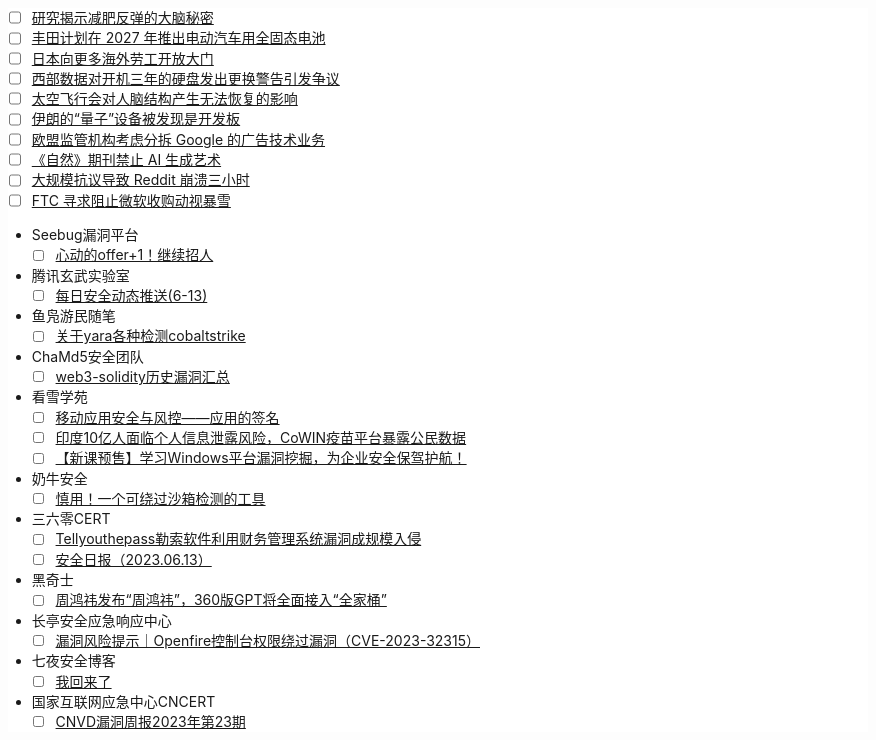   - [ ] [研究揭示减肥反弹的大脑秘密](https://www.solidot.org/story?sid=75239)
  - [ ] [丰田计划在 2027 年推出电动汽车用全固态电池](https://www.solidot.org/story?sid=75238)
  - [ ] [日本向更多海外劳工开放大门](https://www.solidot.org/story?sid=75237)
  - [ ] [西部数据对开机三年的硬盘发出更换警告引发争议](https://www.solidot.org/story?sid=75236)
  - [ ] [太空飞行会对人脑结构产生无法恢复的影响](https://www.solidot.org/story?sid=75235)
  - [ ] [伊朗的“量子”设备被发现是开发板](https://www.solidot.org/story?sid=75234)
  - [ ] [欧盟监管机构考虑分拆 Google 的广告技术业务](https://www.solidot.org/story?sid=75233)
  - [ ] [《自然》期刊禁止 AI 生成艺术](https://www.solidot.org/story?sid=75232)
  - [ ] [大规模抗议导致 Reddit 崩溃三小时](https://www.solidot.org/story?sid=75231)
  - [ ] [FTC 寻求阻止微软收购动视暴雪](https://www.solidot.org/story?sid=75230)
- Seebug漏洞平台
  - [ ] [心动的offer+1！继续招人](https://mp.weixin.qq.com/s?__biz=MzAxNDY2MTQ2OQ==&mid=2650968231&idx=1&sn=b2db236d879cdd32bac59cfc02f87d9a&chksm=8079d295b70e5b831c22454b4af8be4edf3696ecbf855c59c0adf92b6061e1279f6e2561522e&scene=58&subscene=0#rd)
- 腾讯玄武实验室
  - [ ] [每日安全动态推送(6-13)](https://mp.weixin.qq.com/s?__biz=MzA5NDYyNDI0MA==&mid=2651959014&idx=1&sn=70bfb21e0cd92c6484cf6abfaf0aeac1&chksm=8baece79bcd9476f61a066c4fce27c73e6d6eb3d8e2db917edf0c68c0261132814536924ef15&scene=58&subscene=0#rd)
- 鱼凫游民随笔
  - [ ] [关于yara各种检测cobaltstrike](https://mp.weixin.qq.com/s?__biz=MzIxMDI0MzQzNQ==&mid=2650416358&idx=1&sn=1fc61cbcb2da71ef0cab50419145b61a&chksm=8f691ee2b81e97f441efe45439237d70f3449cefe80084701f9c214c36d30d80586f8917a8e6&scene=58&subscene=0#rd)
- ChaMd5安全团队
  - [ ] [web3-solidity历史漏洞汇总](https://mp.weixin.qq.com/s?__biz=MzIzMTc1MjExOQ==&mid=2247509030&idx=1&sn=b8d81f649643466bca0c32b9ef100d65&chksm=e89d8cfedfea05e86dca8e3e9ef460c9c1ff56bf94f9a68caf107a8330da16d60342b12f2ac1&scene=58&subscene=0#rd)
- 看雪学苑
  - [ ] [移动应用安全与风控——应用的签名](https://mp.weixin.qq.com/s?__biz=MjM5NTc2MDYxMw==&mid=2458506879&idx=1&sn=6954ca36a99880d75f283257170d163d&chksm=b18ee6f586f96fe3856b531c993d074c5d4d3791fbb3644c9e625a39df7c05e4191ae05c8925&scene=58&subscene=0#rd)
  - [ ] [印度10亿人面临个人信息泄露风险，CoWIN疫苗平台暴露公民数据](https://mp.weixin.qq.com/s?__biz=MjM5NTc2MDYxMw==&mid=2458506879&idx=2&sn=a6b9a85e87ec8968936992e0ba5df17c&chksm=b18ee6f586f96fe3efa5f54277c02e20ce261601a1f23732ca1b9fb85bb1857563d5c90eabd2&scene=58&subscene=0#rd)
  - [ ] [【新课预售】学习Windows平台漏洞挖掘，为企业安全保驾护航！](https://mp.weixin.qq.com/s?__biz=MjM5NTc2MDYxMw==&mid=2458506879&idx=3&sn=f5aeab283fd1eee7a9e717bb8ac19e74&chksm=b18ee6f586f96fe3502f87c3f6c3ab84bd52c1f50bdff90c8720796b17b87e458d47a3d50379&scene=58&subscene=0#rd)
- 奶牛安全
  - [ ] [慎用！一个可绕过沙箱检测的工具](https://mp.weixin.qq.com/s?__biz=MzU4NjY0NTExNA==&mid=2247489552&idx=1&sn=4b6bb5209806d984e9207cfee5ff500c&chksm=fdf97305ca8efa139928ca38ba632d5f427ccb6ca427083c83cd2eee3a9a07bcb1d7d7f24662&scene=58&subscene=0#rd)
- 三六零CERT
  - [ ] [Tellyouthepass勒索软件利用财务管理系统漏洞成规模入侵](https://mp.weixin.qq.com/s?__biz=MzU5MjEzOTM3NA==&mid=2247492239&idx=1&sn=5e2e1b14273dedfdbf11cb44224286a4&chksm=fe26e78ec9516e980629c31baf4da39654fd4c486e6a33a234f1fd7b5ededb39772e1944e48d&scene=58&subscene=0#rd)
  - [ ] [安全日报（2023.06.13）](https://mp.weixin.qq.com/s?__biz=MzU5MjEzOTM3NA==&mid=2247492239&idx=2&sn=283a6e5e01368097a4995031db1bb5ba&chksm=fe26e78ec9516e98fb965e7cffdbf2c24466a1510d6a43d384b680ec93ffd268c676b5a067e8&scene=58&subscene=0#rd)
- 黑奇士
  - [ ] [周鸿祎发布“周鸿祎”，360版GPT将全面接入“全家桶”](https://mp.weixin.qq.com/s?__biz=MzI5ODYwNTE4Nw==&mid=2247487673&idx=1&sn=654cec40b51a60b64273de798760019a&chksm=eca21f55dbd596431ca8c1dfff45b4642ba9572c22b19c3c092e5a79a597013cb4d8336a04cf&scene=58&subscene=0#rd)
- 长亭安全应急响应中心
  - [ ] [漏洞风险提示｜Openfire控制台权限绕过漏洞（CVE-2023-32315）](https://mp.weixin.qq.com/s?__biz=MzIwMDk1MjMyMg==&mid=2247491538&idx=1&sn=c51227367f656ce95b170527c047cf8a&chksm=96f400bfa18389a95cb29fdec892e36d794d4e1e0446ffb90c8f124936bb477ac2f4aef0b5de&scene=58&subscene=0#rd)
- 七夜安全博客
  - [ ] [我回来了](https://mp.weixin.qq.com/s?__biz=MzIwODIxMjc4MQ==&mid=2651004821&idx=1&sn=915cc3e60c49b6b2bdc7534d11c0e630&chksm=8cf139d7bb86b0c1d75354bf856a9f8de45b020f70e3893c5021f4d1e3ee8c966f054f8d15f5&scene=58&subscene=0#rd)
- 国家互联网应急中心CNCERT
  - [ ] [CNVD漏洞周报2023年第23期](https://mp.weixin.qq.com/s?__biz=MzIwNDk0MDgxMw==&mid=2247498403&idx=1&sn=61b3e925634c5fafcf1f54eb80213432&chksm=973ac9c1a04d40d7306d72e86256558c8bbe8f26a0a62ab96d8b69deccf94a46474c05fe3306&scene=58&subscene=0#rd)
